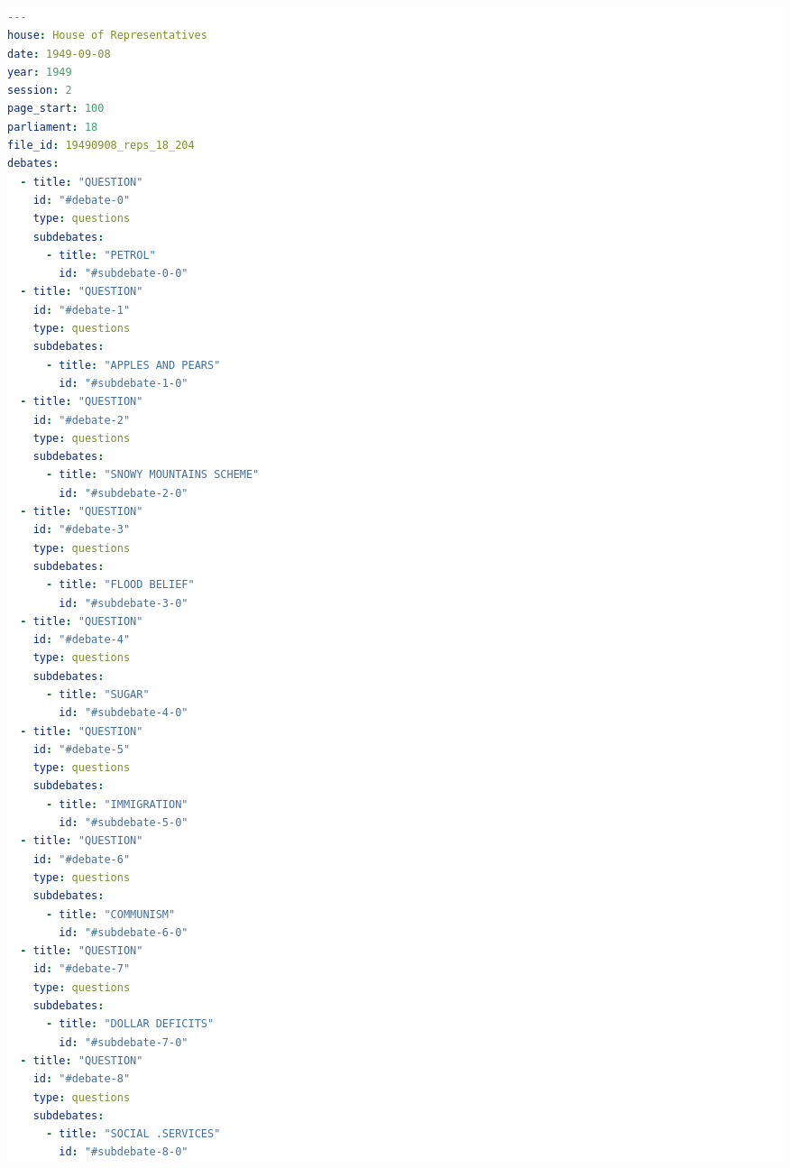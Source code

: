 ```yaml
---
house: House of Representatives
date: 1949-09-08
year: 1949
session: 2
page_start: 100
parliament: 18
file_id: 19490908_reps_18_204
debates:
  - title: "QUESTION"
    id: "#debate-0"
    type: questions
    subdebates:
      - title: "PETROL"
        id: "#subdebate-0-0"
  - title: "QUESTION"
    id: "#debate-1"
    type: questions
    subdebates:
      - title: "APPLES AND PEARS"
        id: "#subdebate-1-0"
  - title: "QUESTION"
    id: "#debate-2"
    type: questions
    subdebates:
      - title: "SNOWY MOUNTAINS SCHEME"
        id: "#subdebate-2-0"
  - title: "QUESTION"
    id: "#debate-3"
    type: questions
    subdebates:
      - title: "FLOOD BELIEF"
        id: "#subdebate-3-0"
  - title: "QUESTION"
    id: "#debate-4"
    type: questions
    subdebates:
      - title: "SUGAR"
        id: "#subdebate-4-0"
  - title: "QUESTION"
    id: "#debate-5"
    type: questions
    subdebates:
      - title: "IMMIGRATION"
        id: "#subdebate-5-0"
  - title: "QUESTION"
    id: "#debate-6"
    type: questions
    subdebates:
      - title: "COMMUNISM"
        id: "#subdebate-6-0"
  - title: "QUESTION"
    id: "#debate-7"
    type: questions
    subdebates:
      - title: "DOLLAR DEFICITS"
        id: "#subdebate-7-0"
  - title: "QUESTION"
    id: "#debate-8"
    type: questions
    subdebates:
      - title: "SOCIAL .SERVICES"
        id: "#subdebate-8-0"
```
